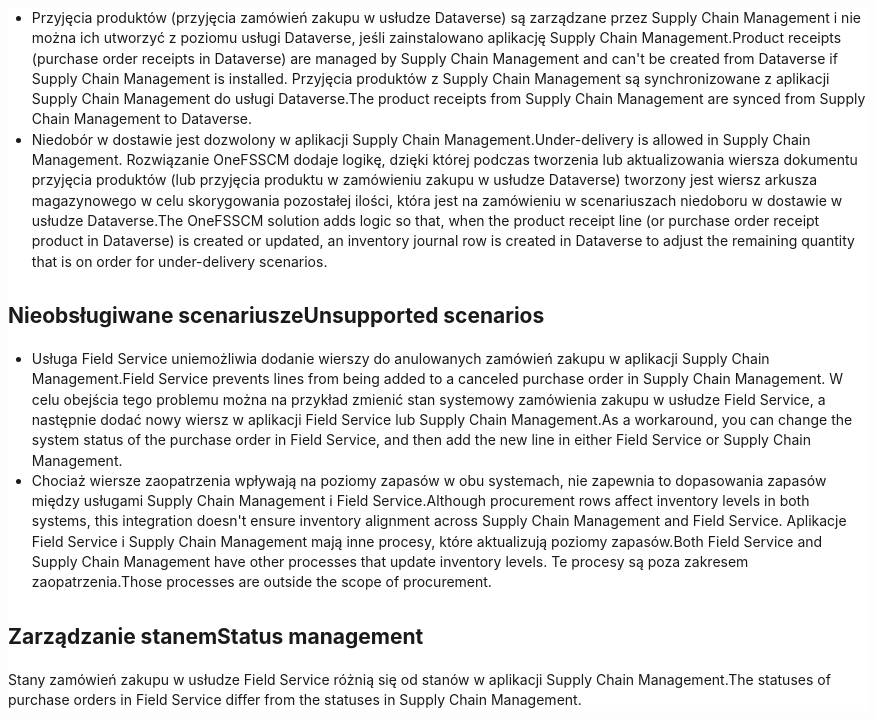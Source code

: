 - <span data-ttu-id="bd71c-203">Przyjęcia produktów (przyjęcia zamówień zakupu w usłudze Dataverse) są zarządzane przez Supply Chain Management i nie można ich utworzyć z poziomu usługi Dataverse, jeśli zainstalowano aplikację Supply Chain Management.</span><span class="sxs-lookup"><span data-stu-id="bd71c-203">Product receipts (purchase order receipts in Dataverse) are managed by Supply Chain Management and can't be created from Dataverse if Supply Chain Management is installed.</span></span> <span data-ttu-id="bd71c-204">Przyjęcia produktów z Supply Chain Management są synchronizowane z aplikacji Supply Chain Management do usługi Dataverse.</span><span class="sxs-lookup"><span data-stu-id="bd71c-204">The product receipts from Supply Chain Management are synced from Supply Chain Management to Dataverse.</span></span>
- <span data-ttu-id="bd71c-205">Niedobór w dostawie jest dozwolony w aplikacji Supply Chain Management.</span><span class="sxs-lookup"><span data-stu-id="bd71c-205">Under-delivery is allowed in Supply Chain Management.</span></span> <span data-ttu-id="bd71c-206">Rozwiązanie OneFSSCM dodaje logikę, dzięki której podczas tworzenia lub aktualizowania wiersza dokumentu przyjęcia produktów (lub przyjęcia produktu w zamówieniu zakupu w usłudze Dataverse) tworzony jest wiersz arkusza magazynowego w celu skorygowania pozostałej ilości, która jest na zamówieniu w scenariuszach niedoboru w dostawie w usłudze Dataverse.</span><span class="sxs-lookup"><span data-stu-id="bd71c-206">The OneFSSCM solution adds logic so that, when the product receipt line (or purchase order receipt product in Dataverse) is created or updated, an inventory journal row is created in Dataverse to adjust the remaining quantity that is on order for under-delivery scenarios.</span></span>

## <a name="unsupported-scenarios"></a><span data-ttu-id="bd71c-207">Nieobsługiwane scenariusze</span><span class="sxs-lookup"><span data-stu-id="bd71c-207">Unsupported scenarios</span></span>

- <span data-ttu-id="bd71c-208">Usługa Field Service uniemożliwia dodanie wierszy do anulowanych zamówień zakupu w aplikacji Supply Chain Management.</span><span class="sxs-lookup"><span data-stu-id="bd71c-208">Field Service prevents lines from being added to a canceled purchase order in Supply Chain Management.</span></span> <span data-ttu-id="bd71c-209">W celu obejścia tego problemu można na przykład zmienić stan systemowy zamówienia zakupu w usłudze Field Service, a następnie dodać nowy wiersz w aplikacji Field Service lub Supply Chain Management.</span><span class="sxs-lookup"><span data-stu-id="bd71c-209">As a workaround, you can change the system status of the purchase order in Field Service, and then add the new line in either Field Service or Supply Chain Management.</span></span>
- <span data-ttu-id="bd71c-210">Chociaż wiersze zaopatrzenia wpływają na poziomy zapasów w obu systemach, nie zapewnia to dopasowania zapasów między usługami Supply Chain Management i Field Service.</span><span class="sxs-lookup"><span data-stu-id="bd71c-210">Although procurement rows affect inventory levels in both systems, this integration doesn't ensure inventory alignment across Supply Chain Management and Field Service.</span></span> <span data-ttu-id="bd71c-211">Aplikacje Field Service i Supply Chain Management mają inne procesy, które aktualizują poziomy zapasów.</span><span class="sxs-lookup"><span data-stu-id="bd71c-211">Both Field Service and Supply Chain Management have other processes that update inventory levels.</span></span> <span data-ttu-id="bd71c-212">Te procesy są poza zakresem zaopatrzenia.</span><span class="sxs-lookup"><span data-stu-id="bd71c-212">Those processes are outside the scope of procurement.</span></span>

## <a name="status-management"></a><span data-ttu-id="bd71c-213">Zarządzanie stanem</span><span class="sxs-lookup"><span data-stu-id="bd71c-213">Status management</span></span>

<span data-ttu-id="bd71c-214">Stany zamówień zakupu w usłudze Field Service różnią się od stanów w aplikacji Supply Chain Management.</span><span class="sxs-lookup"><span data-stu-id="bd71c-214">The statuses of purchase orders in Field Service differ from the statuses in Supply Chain Management.</span></span>

